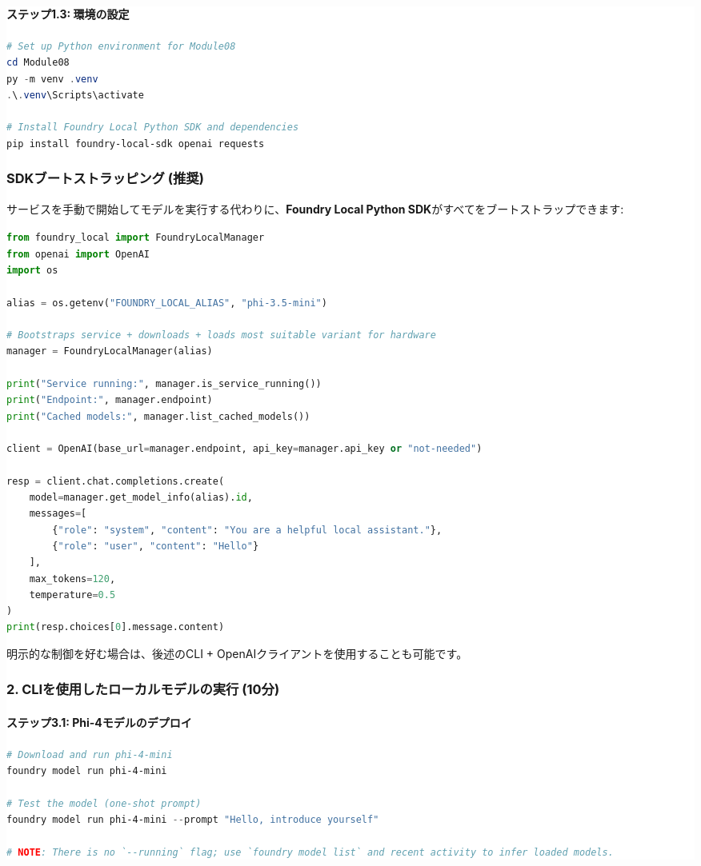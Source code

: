 #### ステップ1.3: 環境の設定

```powershell
# Set up Python environment for Module08
cd Module08
py -m venv .venv
.\.venv\Scripts\activate

# Install Foundry Local Python SDK and dependencies
pip install foundry-local-sdk openai requests
```

### SDKブートストラッピング (推奨)

サービスを手動で開始してモデルを実行する代わりに、**Foundry Local Python SDK**がすべてをブートストラップできます:

```python
from foundry_local import FoundryLocalManager
from openai import OpenAI
import os

alias = os.getenv("FOUNDRY_LOCAL_ALIAS", "phi-3.5-mini")

# Bootstraps service + downloads + loads most suitable variant for hardware
manager = FoundryLocalManager(alias)

print("Service running:", manager.is_service_running())
print("Endpoint:", manager.endpoint)
print("Cached models:", manager.list_cached_models())

client = OpenAI(base_url=manager.endpoint, api_key=manager.api_key or "not-needed")

resp = client.chat.completions.create(
    model=manager.get_model_info(alias).id,
    messages=[
        {"role": "system", "content": "You are a helpful local assistant."},
        {"role": "user", "content": "Hello"}
    ],
    max_tokens=120,
    temperature=0.5
)
print(resp.choices[0].message.content)
```

明示的な制御を好む場合は、後述のCLI + OpenAIクライアントを使用することも可能です。

### 2. CLIを使用したローカルモデルの実行 (10分)

#### ステップ3.1: Phi-4モデルのデプロイ

```powershell
# Download and run phi-4-mini
foundry model run phi-4-mini

# Test the model (one-shot prompt)
foundry model run phi-4-mini --prompt "Hello, introduce yourself"

# NOTE: There is no `--running` flag; use `foundry model list` and recent activity to infer loaded models.
```
